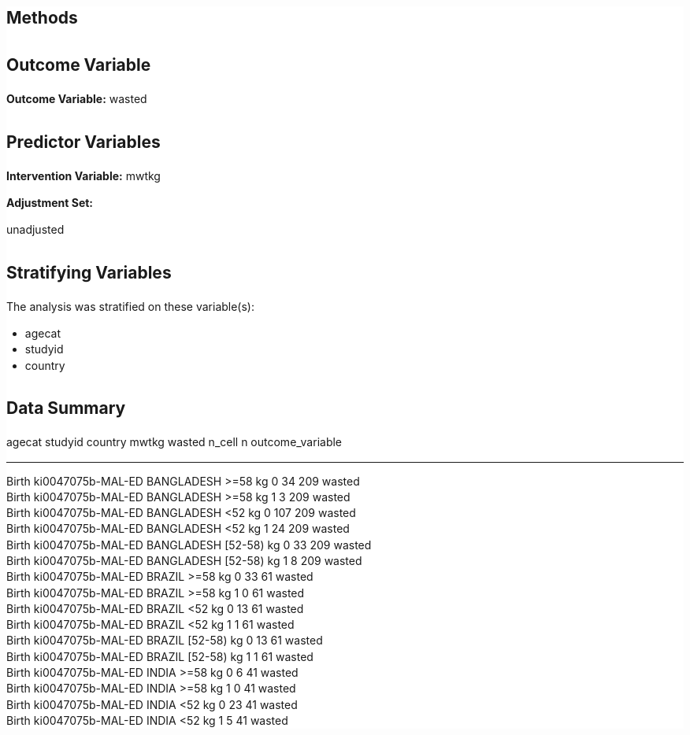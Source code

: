 





## Methods
## Outcome Variable

**Outcome Variable:** wasted

## Predictor Variables

**Intervention Variable:** mwtkg

**Adjustment Set:**

unadjusted

## Stratifying Variables

The analysis was stratified on these variable(s):

* agecat
* studyid
* country

## Data Summary

agecat      studyid                    country                        mwtkg         wasted   n_cell       n  outcome_variable 
----------  -------------------------  -----------------------------  -----------  -------  -------  ------  -----------------
Birth       ki0047075b-MAL-ED          BANGLADESH                     >=58 kg            0       34     209  wasted           
Birth       ki0047075b-MAL-ED          BANGLADESH                     >=58 kg            1        3     209  wasted           
Birth       ki0047075b-MAL-ED          BANGLADESH                     <52 kg             0      107     209  wasted           
Birth       ki0047075b-MAL-ED          BANGLADESH                     <52 kg             1       24     209  wasted           
Birth       ki0047075b-MAL-ED          BANGLADESH                     [52-58) kg         0       33     209  wasted           
Birth       ki0047075b-MAL-ED          BANGLADESH                     [52-58) kg         1        8     209  wasted           
Birth       ki0047075b-MAL-ED          BRAZIL                         >=58 kg            0       33      61  wasted           
Birth       ki0047075b-MAL-ED          BRAZIL                         >=58 kg            1        0      61  wasted           
Birth       ki0047075b-MAL-ED          BRAZIL                         <52 kg             0       13      61  wasted           
Birth       ki0047075b-MAL-ED          BRAZIL                         <52 kg             1        1      61  wasted           
Birth       ki0047075b-MAL-ED          BRAZIL                         [52-58) kg         0       13      61  wasted           
Birth       ki0047075b-MAL-ED          BRAZIL                         [52-58) kg         1        1      61  wasted           
Birth       ki0047075b-MAL-ED          INDIA                          >=58 kg            0        6      41  wasted           
Birth       ki0047075b-MAL-ED          INDIA                          >=58 kg            1        0      41  wasted           
Birth       ki0047075b-MAL-ED          INDIA                          <52 kg             0       23      41  wasted           
Birth       ki0047075b-MAL-ED          INDIA                          <52 kg             1        5      41  wasted           